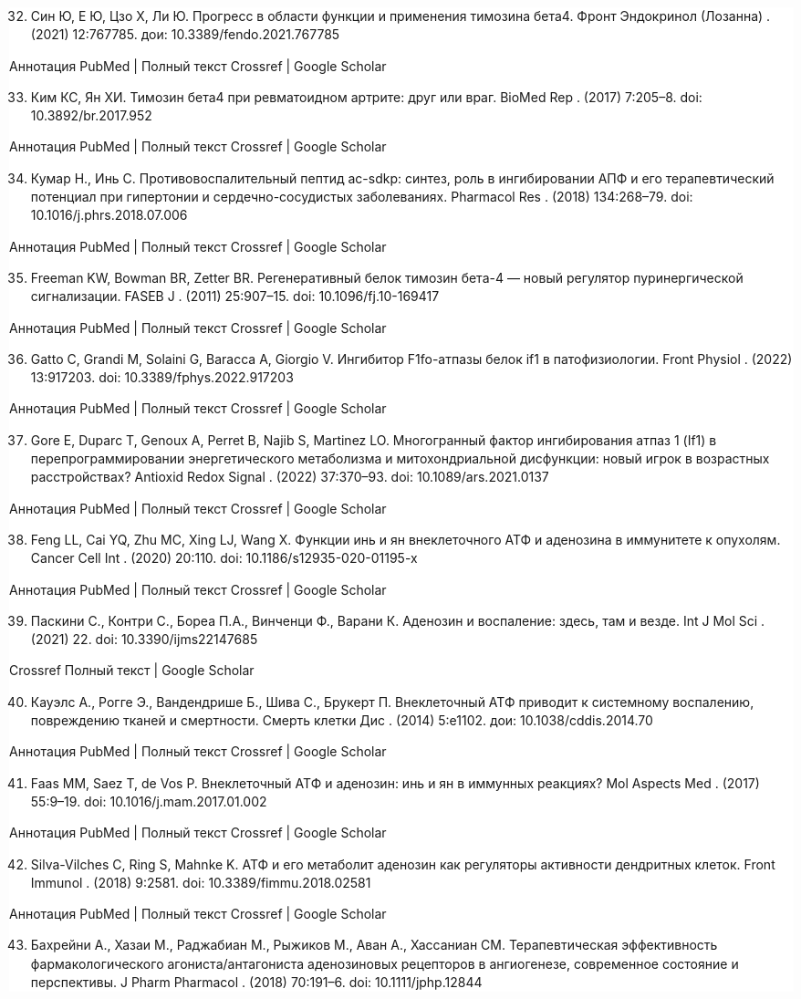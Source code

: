32. Син Ю, Е Ю, Цзо Х, Ли Ю. Прогресс в области функции и применения тимозина бета4. Фронт Эндокринол (Лозанна) . (2021) 12:767785. дои: 10.3389/fendo.2021.767785

Аннотация PubMed | Полный текст Crossref | Google Scholar

33. Ким КС, Ян ХИ. Тимозин бета4 при ревматоидном артрите: друг или враг. BioMed Rep . (2017) 7:205–8. doi: 10.3892/br.2017.952

Аннотация PubMed | Полный текст Crossref | Google Scholar

34. Кумар Н., Инь С. Противовоспалительный пептид ac-sdkp: синтез, роль в ингибировании АПФ и его терапевтический потенциал при гипертонии и сердечно-сосудистых заболеваниях. Pharmacol Res . (2018) 134:268–79. doi: 10.1016/j.phrs.2018.07.006

Аннотация PubMed | Полный текст Crossref | Google Scholar

35. Freeman KW, Bowman BR, Zetter BR. Регенеративный белок тимозин бета-4 — новый регулятор пуринергической сигнализации. FASEB J . (2011) 25:907–15. doi: 10.1096/fj.10-169417

Аннотация PubMed | Полный текст Crossref | Google Scholar

36. Gatto C, Grandi M, Solaini G, Baracca A, Giorgio V. Ингибитор F1fo-атпазы белок if1 в патофизиологии. Front Physiol . (2022) 13:917203. doi: 10.3389/fphys.2022.917203

Аннотация PubMed | Полный текст Crossref | Google Scholar

37. Gore E, Duparc T, Genoux A, Perret B, Najib S, Martinez LO. Многогранный фактор ингибирования атпаз 1 (If1) в перепрограммировании энергетического метаболизма и митохондриальной дисфункции: новый игрок в возрастных расстройствах? Antioxid Redox Signal . (2022) 37:370–93. doi: 10.1089/ars.2021.0137

Аннотация PubMed | Полный текст Crossref | Google Scholar

38. Feng LL, Cai YQ, Zhu MC, Xing LJ, Wang X. Функции инь и ян внеклеточного АТФ и аденозина в иммунитете к опухолям. Cancer Cell Int . (2020) 20:110. doi: 10.1186/s12935-020-01195-x

Аннотация PubMed | Полный текст Crossref | Google Scholar

39. Паскини С., Контри С., Бореа П.А., Винченци Ф., Варани К. Аденозин и воспаление: здесь, там и везде. Int J Mol Sci . (2021) 22. doi: 10.3390/ijms22147685

Crossref Полный текст | Google Scholar

40. Кауэлс А., Рогге Э., Вандендрише Б., Шива С., Брукерт П. Внеклеточный АТФ приводит к системному воспалению, повреждению тканей и смертности. Смерть клетки Дис . (2014) 5:e1102. дои: 10.1038/cddis.2014.70

Аннотация PubMed | Полный текст Crossref | Google Scholar

41. Faas MM, Saez T, de Vos P. Внеклеточный АТФ и аденозин: инь и ян в иммунных реакциях? Mol Aspects Med . (2017) 55:9–19. doi: 10.1016/j.mam.2017.01.002

Аннотация PubMed | Полный текст Crossref | Google Scholar

42. Silva-Vilches C, Ring S, Mahnke K. АТФ и его метаболит аденозин как регуляторы активности дендритных клеток. Front Immunol . (2018) 9:2581. doi: 10.3389/fimmu.2018.02581

Аннотация PubMed | Полный текст Crossref | Google Scholar

43. Бахрейни А., Хазаи М., Раджабиан М., Рыжиков М., Аван А., Хассаниан СМ. Терапевтическая эффективность фармакологического агониста/антагониста аденозиновых рецепторов в ангиогенезе, современное состояние и перспективы. J Pharm Pharmacol . (2018) 70:191–6. doi: 10.1111/jphp.12844

